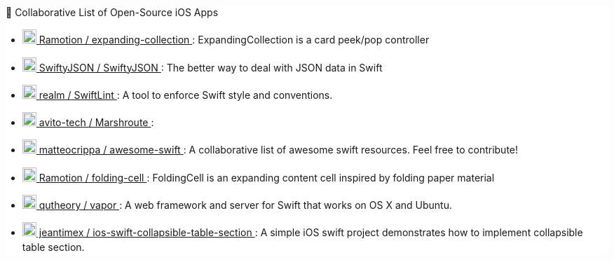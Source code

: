 📱 Collaborative List of Open-Source iOS Apps
    
* <img src='https://avatars1.githubusercontent.com/u/5435782?v=3&s=40' height='20' width='20'>[
      Ramotion
      /
      expanding-collection
](https://github.com/Ramotion/expanding-collection): 
      ExpandingCollection is a card peek/pop controller
    
* <img src='https://avatars0.githubusercontent.com/u/272929?v=3&s=40' height='20' width='20'>[
      SwiftyJSON
      /
      SwiftyJSON
](https://github.com/SwiftyJSON/SwiftyJSON): 
      The better way to deal with JSON data in Swift
    
* <img src='https://avatars1.githubusercontent.com/u/474794?v=3&s=40' height='20' width='20'>[
      realm
      /
      SwiftLint
](https://github.com/realm/SwiftLint): 
      A tool to enforce Swift style and conventions.
    
* <img src='https://avatars0.githubusercontent.com/u/1080247?v=3&s=40' height='20' width='20'>[
      avito-tech
      /
      Marshroute
](https://github.com/avito-tech/Marshroute): 
* <img src='https://avatars2.githubusercontent.com/u/4723115?v=3&s=40' height='20' width='20'>[
      matteocrippa
      /
      awesome-swift
](https://github.com/matteocrippa/awesome-swift): 
      A collaborative list of awesome swift resources. Feel free to contribute!
    
* <img src='https://avatars1.githubusercontent.com/u/5435782?v=3&s=40' height='20' width='20'>[
      Ramotion
      /
      folding-cell
](https://github.com/Ramotion/folding-cell): 
      FoldingCell is an expanding content cell inspired by folding paper material
    
* <img src='https://avatars2.githubusercontent.com/u/1342803?v=3&s=40' height='20' width='20'>[
      qutheory
      /
      vapor
](https://github.com/qutheory/vapor): 
      A web framework and server for Swift that works on OS X and Ubuntu.
    
* <img src='https://avatars2.githubusercontent.com/u/565300?v=3&s=40' height='20' width='20'>[
      jeantimex
      /
      ios-swift-collapsible-table-section
](https://github.com/jeantimex/ios-swift-collapsible-table-section): 
      A simple iOS swift project demonstrates how to implement collapsible table section.
    